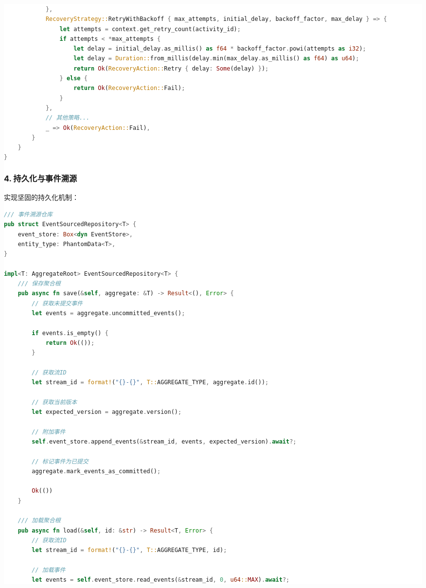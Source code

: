 ```rust
            },
            RecoveryStrategy::RetryWithBackoff { max_attempts, initial_delay, backoff_factor, max_delay } => {
                let attempts = context.get_retry_count(activity_id);
                if attempts < *max_attempts {
                    let delay = initial_delay.as_millis() as f64 * backoff_factor.powi(attempts as i32);
                    let delay = Duration::from_millis(delay.min(max_delay.as_millis() as f64) as u64);
                    return Ok(RecoveryAction::Retry { delay: Some(delay) });
                } else {
                    return Ok(RecoveryAction::Fail);
                }
            },
            // 其他策略...
            _ => Ok(RecoveryAction::Fail),
        }
    }
}
```

### 4. 持久化与事件溯源

实现坚固的持久化机制：

```rust
/// 事件溯源仓库
pub struct EventSourcedRepository<T> {
    event_store: Box<dyn EventStore>,
    entity_type: PhantomData<T>,
}

impl<T: AggregateRoot> EventSourcedRepository<T> {
    /// 保存聚合根
    pub async fn save(&self, aggregate: &T) -> Result<(), Error> {
        // 获取未提交事件
        let events = aggregate.uncommitted_events();
        
        if events.is_empty() {
            return Ok(());
        }
        
        // 获取流ID
        let stream_id = format!("{}-{}", T::AGGREGATE_TYPE, aggregate.id());
        
        // 获取当前版本
        let expected_version = aggregate.version();
        
        // 附加事件
        self.event_store.append_events(&stream_id, events, expected_version).await?;
        
        // 标记事件为已提交
        aggregate.mark_events_as_committed();
        
        Ok(())
    }
    
    /// 加载聚合根
    pub async fn load(&self, id: &str) -> Result<T, Error> {
        // 获取流ID
        let stream_id = format!("{}-{}", T::AGGREGATE_TYPE, id);
        
        // 加载事件
        let events = self.event_store.read_events(&stream_id, 0, u64::MAX).await?;
```